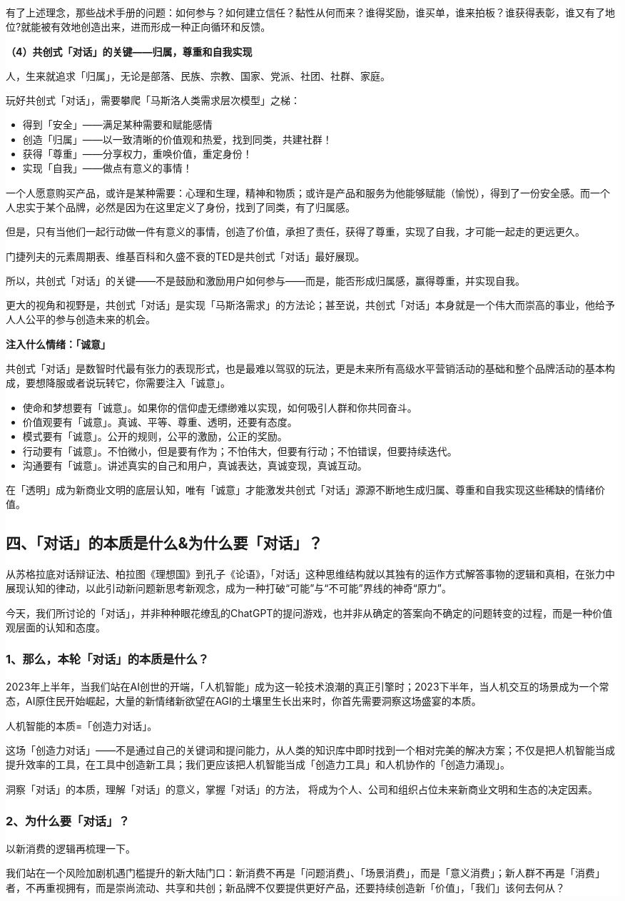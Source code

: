 有了上述理念，那些战术手册的问题：如何参与？如何建立信任？黏性从何而来？谁得奖励，谁买单，谁来拍板？谁获得表彰，谁又有了地位?就能被有效地创造出来，进而形成一种正向循环和反馈。

**（4）共创式「对话」的关键——归属，尊重和自我实现**

人，生来就追求「归属」，无论是部落、民族、宗教、国家、党派、社团、社群、家庭。

玩好共创式「对话」，需要攀爬「马斯洛人类需求层次模型」之梯：

*   得到「安全」——满足某种需要和赋能感情
*   创造「归属」——以一致清晰的价值观和热爱，找到同类，共建社群！
*   获得「尊重」——分享权力，重唤价值，重定身份！
*   实现「自我」——做点有意义的事情！

一个人愿意购买产品，或许是某种需要：心理和生理，精神和物质；或许是产品和服务为他能够赋能（愉悦），得到了一份安全感。而一个人忠实于某个品牌，必然是因为在这里定义了身份，找到了同类，有了归属感。

但是，只有当他们一起行动做一件有意义的事情，创造了价值，承担了责任，获得了尊重，实现了自我，才可能一起走的更远更久。

门捷列夫的元素周期表、维基百科和久盛不衰的TED是共创式「对话」最好展现。

所以，共创式「对话」的关键——不是鼓励和激励用户如何参与——而是，能否形成归属感，赢得尊重，并实现自我。

更大的视角和视野是，共创式「对话」是实现「马斯洛需求」的方法论；甚至说，共创式「对话」本身就是一个伟大而崇高的事业，他给予人人公平的参与创造未来的机会。

**注入什么情绪：「诚意」**

共创式「对话」是数智时代最有张力的表现形式，也是最难以驾驭的玩法，更是未来所有高级水平营销活动的基础和整个品牌活动的基本构成，要想降服或者说玩转它，你需要注入「诚意」。

*   使命和梦想要有「诚意」。如果你的信仰虚无缥缈难以实现，如何吸引人群和你共同奋斗。
*   价值观要有「诚意」。真诚、平等、尊重、透明，还要有态度。
*   模式要有「诚意」。公开的规则，公平的激励，公正的奖励。
*   行动要有「诚意」。不怕微小，但是要有作为；不怕伟大，但要有行动；不怕错误，但要持续迭代。
*   沟通要有「诚意」。讲述真实的自己和用户，真诚表达，真诚变现，真诚互动。

在「透明」成为新商业文明的底层认知，唯有「诚意」才能激发共创式「对话」源源不断地生成归属、尊重和自我实现这些稀缺的情绪价值。

## 四、「对话」的本质是什么&为什么要「对话」？

从苏格拉底对话辩证法、柏拉图《理想国》到孔子《论语》，「对话」这种思维结构就以其独有的运作方式解答事物的逻辑和真相，在张力中展现认知的律动，以此引动新问题新思考新观念，成为一种打破“可能”与“不可能”界线的神奇“原力”。

今天，我们所讨论的「对话」，并非种种眼花缭乱的ChatGPT的提问游戏，也并非从确定的答案向不确定的问题转变的过程，而是一种价值观层面的认知和态度。

### 1、那么，本轮「对话」的本质是什么？

2023年上半年，当我们站在AI创世的开端，「人机智能」成为这一轮技术浪潮的真正引擎时；2023下半年，当人机交互的场景成为一个常态，AI原住民开始崛起，大量的新情绪新欲望在AGI的土壤里生长出来时，你首先需要洞察这场盛宴的本质。

人机智能的本质=「创造力对话」。

这场「创造力对话」——不是通过自己的关键词和提问能力，从人类的知识库中即时找到一个相对完美的解决方案；不仅是把人机智能当成提升效率的工具，在工具中创造新工具；我们更应该把人机智能当成「创造力工具」和人机协作的「创造力涌现」。

洞察「对话」的本质，理解「对话」的意义，掌握「对话」的方法， 将成为个人、公司和组织占位未来新商业文明和生态的决定因素。

### 2、为什么要「对话」？

以新消费的逻辑再梳理一下。

我们站在一个风险加剧机遇门槛提升的新大陆门口：新消费不再是「问题消费」、「场景消费」，而是「意义消费」；新人群不再是「消费」者，不再重视拥有，而是崇尚流动、共享和共创；新品牌不仅要提供更好产品，还要持续创造新「价值」，「我们」该何去何从？
